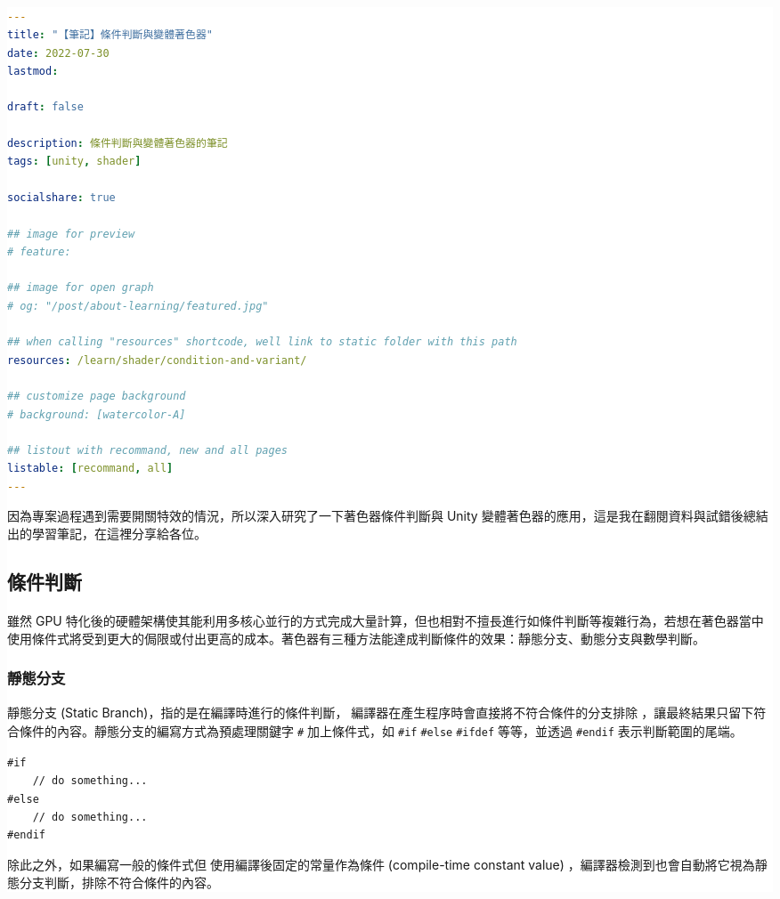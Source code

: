 ```yaml
---
title: "【筆記】條件判斷與變體著色器"
date: 2022-07-30
lastmod: 

draft: false

description: 條件判斷與變體著色器的筆記
tags: [unity, shader]

socialshare: true

## image for preview
# feature: 

## image for open graph
# og: "/post/about-learning/featured.jpg"

## when calling "resources" shortcode, well link to static folder with this path 
resources: /learn/shader/condition-and-variant/

## customize page background
# background: [watercolor-A] 

## listout with recommand, new and all pages
listable: [recommand, all]
---
```



因為專案過程遇到需要開關特效的情況，所以深入研究了一下著色器條件判斷與 Unity 變體著色器的應用，這是我在翻閱資料與試錯後總結出的學習筆記，在這裡分享給各位。



## 條件判斷 

雖然 GPU 特化後的硬體架構使其能利用多核心並行的方式完成大量計算，但也相對不擅長進行如條件判斷等複雜行為，若想在著色器當中使用條件式將受到更大的侷限或付出更高的成本。著色器有三種方法能達成判斷條件的效果：靜態分支、動態分支與數學判斷。

### 靜態分支 

靜態分支 (Static Branch)，指的是在編譯時進行的條件判斷， <h> 編譯器在產生程序時會直接將不符合條件的分支排除 </h> ，讓最終結果只留下符合條件的內容。靜態分支的編寫方式為預處理關鍵字 `#` 加上條件式，如 `#if` `#else`  `#ifdef` 等等，並透過 `#endif` 表示判斷範圍的尾端。

```hlsl
#if 
    // do something...
#else
    // do something...
#endif
```

除此之外，如果編寫一般的條件式但 <h> 使用編譯後固定的常量作為條件 (compile-time constant value)  </h> ，編譯器檢測到也會自動將它視為靜態分支判斷，排除不符合條件的內容。
